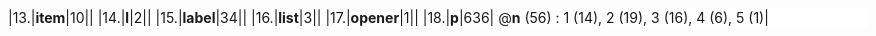 |13.|__item__|10||
|14.|__l__|2||
|15.|__label__|34||
|16.|__list__|3||
|17.|__opener__|1||
|18.|__p__|636| @__n__ (56) : 1 (14), 2 (19), 3 (16), 4 (6), 5 (1)|